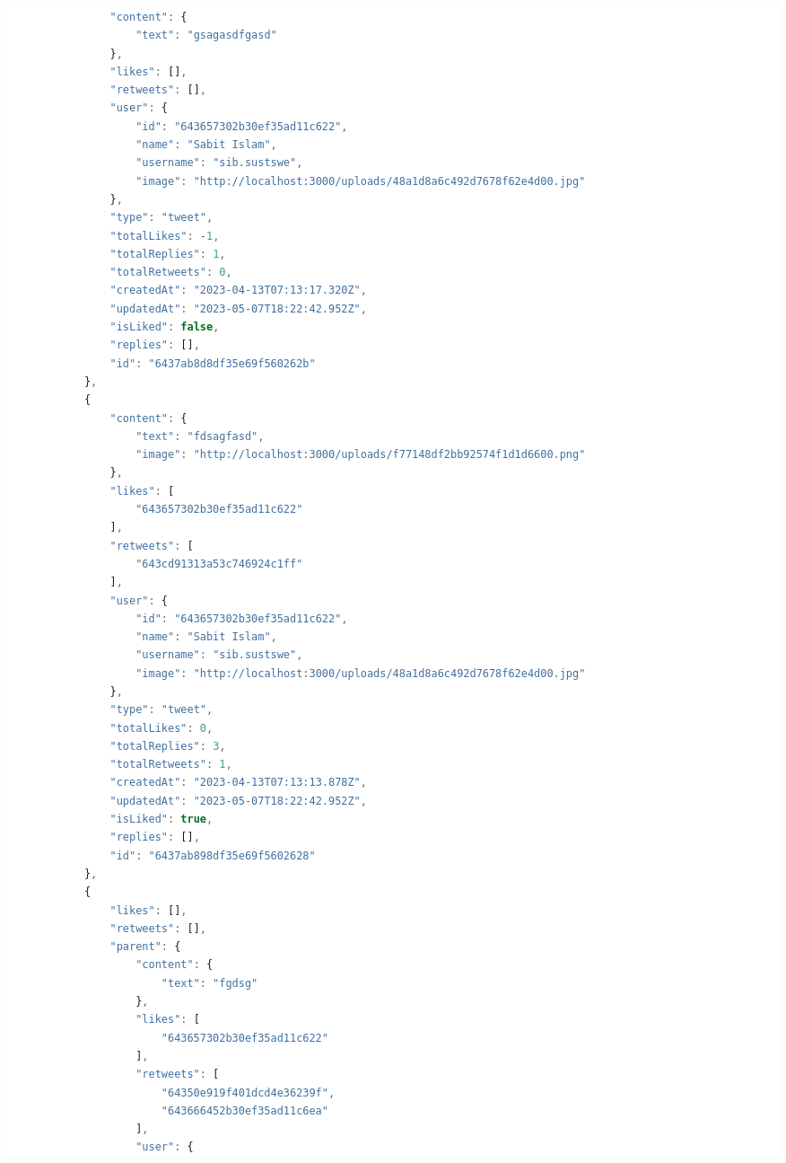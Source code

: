 ```js
                "content": {
                    "text": "gsagasdfgasd"
                },
                "likes": [],
                "retweets": [],
                "user": {
                    "id": "643657302b30ef35ad11c622",
                    "name": "Sabit Islam",
                    "username": "sib.sustswe",
                    "image": "http://localhost:3000/uploads/48a1d8a6c492d7678f62e4d00.jpg"
                },
                "type": "tweet",
                "totalLikes": -1,
                "totalReplies": 1,
                "totalRetweets": 0,
                "createdAt": "2023-04-13T07:13:17.320Z",
                "updatedAt": "2023-05-07T18:22:42.952Z",
                "isLiked": false,
                "replies": [],
                "id": "6437ab8d8df35e69f560262b"
            },
            {
                "content": {
                    "text": "fdsagfasd",
                    "image": "http://localhost:3000/uploads/f77148df2bb92574f1d1d6600.png"
                },
                "likes": [
                    "643657302b30ef35ad11c622"
                ],
                "retweets": [
                    "643cd91313a53c746924c1ff"
                ],
                "user": {
                    "id": "643657302b30ef35ad11c622",
                    "name": "Sabit Islam",
                    "username": "sib.sustswe",
                    "image": "http://localhost:3000/uploads/48a1d8a6c492d7678f62e4d00.jpg"
                },
                "type": "tweet",
                "totalLikes": 0,
                "totalReplies": 3,
                "totalRetweets": 1,
                "createdAt": "2023-04-13T07:13:13.878Z",
                "updatedAt": "2023-05-07T18:22:42.952Z",
                "isLiked": true,
                "replies": [],
                "id": "6437ab898df35e69f5602628"
            },
            {
                "likes": [],
                "retweets": [],
                "parent": {
                    "content": {
                        "text": "fgdsg"
                    },
                    "likes": [
                        "643657302b30ef35ad11c622"
                    ],
                    "retweets": [
                        "64350e919f401dcd4e36239f",
                        "643666452b30ef35ad11c6ea"
                    ],
                    "user": {
```